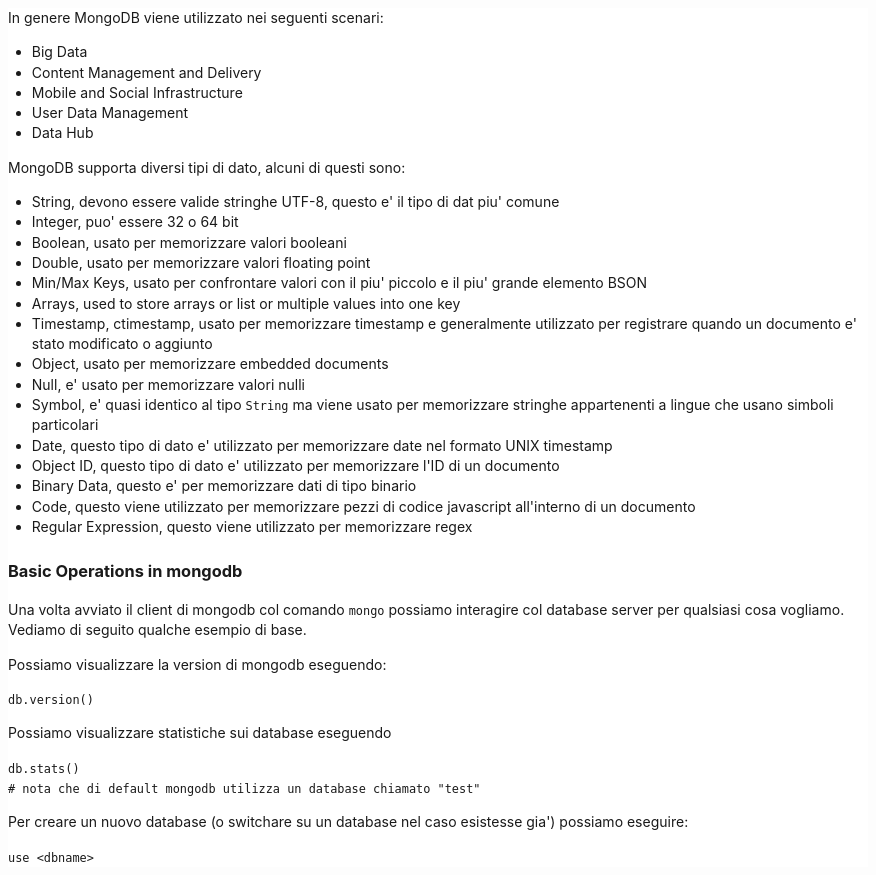 
In genere MongoDB viene utilizzato nei seguenti scenari:
* Big Data
* Content Management and Delivery
* Mobile and Social Infrastructure
* User Data Management
* Data Hub

MongoDB supporta diversi tipi di dato, alcuni di questi sono:
* String, devono essere valide stringhe UTF-8, questo e' il tipo di dat piu'
  comune
* Integer, puo' essere 32 o 64 bit
* Boolean, usato per memorizzare valori booleani
* Double, usato per memorizzare valori floating point
* Min/Max Keys, usato per confrontare valori con il piu' piccolo e il piu'
  grande elemento BSON
* Arrays, used to store arrays or list or multiple values into one key
* Timestamp, ctimestamp, usato per memorizzare timestamp e generalmente
  utilizzato per registrare quando un documento e' stato modificato o aggiunto
* Object, usato per memorizzare embedded documents
* Null, e' usato per memorizzare valori nulli
* Symbol, e' quasi identico al tipo `String` ma viene usato per memorizzare
  stringhe appartenenti a lingue che usano simboli particolari
* Date, questo tipo di dato e' utilizzato per memorizzare date nel formato
  UNIX timestamp
* Object ID, questo tipo di dato e' utilizzato per memorizzare l'ID di un
  documento
* Binary Data, questo e' per memorizzare dati di tipo binario
* Code, questo viene utilizzato per memorizzare pezzi di codice javascript
  all'interno di un documento
* Regular Expression, questo viene utilizzato per memorizzare regex


### Basic Operations in mongodb

Una volta avviato il client di mongodb col comando `mongo` possiamo interagire
col database server per qualsiasi cosa vogliamo. Vediamo di seguito qualche
esempio di base.

Possiamo visualizzare la version di mongodb eseguendo:
```mongo
db.version()
```
Possiamo visualizzare statistiche sui database eseguendo
```mongo
db.stats()
# nota che di default mongodb utilizza un database chiamato "test"
```

Per creare un nuovo database (o switchare su un database nel caso esistesse
gia') possiamo eseguire:
```mongo
use <dbname>
```
